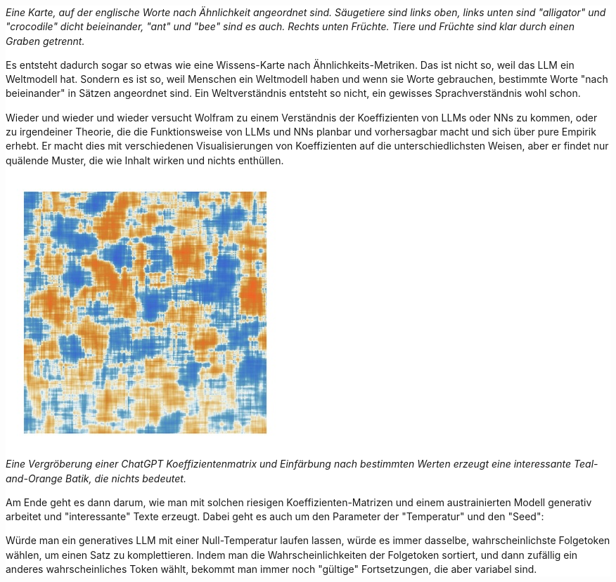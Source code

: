 *Eine Karte, auf der englische Worte nach Ähnlichkeit angeordnet sind.
Säugetiere sind links oben, links unten sind "alligator" und "crocodile" dicht beieinander, "ant" und "bee" sind es auch.
Rechts unten Früchte.
Tiere und Früchte sind klar durch einen Graben getrennt.*

Es entsteht dadurch sogar so etwas wie eine Wissens-Karte nach Ähnlichkeits-Metriken.
Das ist nicht so, weil das LLM ein Weltmodell hat.
Sondern es ist so, weil Menschen ein Weltmodell haben und wenn sie Worte gebrauchen, 
bestimmte Worte "nach beieinander" in Sätzen angeordnet sind.
Ein Weltverständnis entsteht so nicht, ein gewisses Sprachverständnis wohl schon.

Wieder und wieder und wieder versucht Wolfram zu einem Verständnis der Koeffizienten von LLMs oder NNs zu kommen,
oder zu irgendeiner Theorie, die die Funktionsweise von LLMs und NNs planbar und vorhersagbar macht und sich über pure Empirik erhebt.
Er macht dies mit verschiedenen Visualisierungen von Koeffizienten auf die unterschiedlichsten Weisen,
aber er findet nur quälende Muster, die wie Inhalt wirken und nichts enthüllen.

![](/uploads/2024/02/chatgpt-23.jpg)

*Eine Vergröberung einer ChatGPT Koeffizientenmatrix und Einfärbung nach bestimmten Werten erzeugt eine interessante Teal-and-Orange Batik,
die nichts bedeutet.*

Am Ende geht es dann darum, 
wie man mit solchen riesigen Koeffizienten-Matrizen und einem austrainierten Modell generativ arbeitet und "interessante" Texte erzeugt.
Dabei geht es auch um den Parameter der "Temperatur" und den "Seed":

Würde man ein generatives LLM mit einer Null-Temperatur laufen lassen, 
würde es immer dasselbe, wahrscheinlichste Folgetoken wählen, um einen Satz zu komplettieren.
Indem man die Wahrscheinlichkeiten der Folgetoken sortiert,
und dann zufällig ein anderes wahrscheinliches Token wählt, bekommt man immer noch "gültige" Fortsetzungen, die aber variabel sind.
